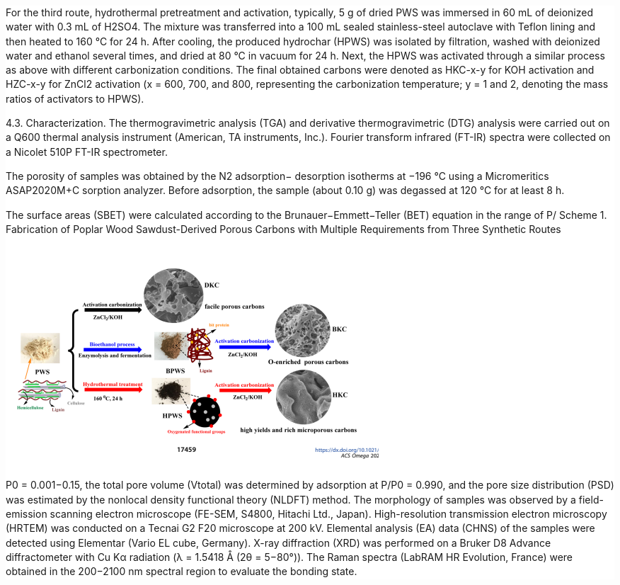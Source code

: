 For the third route, hydrothermal pretreatment and activation, typically, 5 g of dried PWS was immersed in 60 mL of deionized water with 0.3 mL of H2SO4. The mixture was transferred into a 100 mL sealed stainless-steel autoclave with Teflon lining and then heated to 160 °C for 24 h. After cooling, the produced hydrochar (HPWS) was isolated by filtration, washed with deionized water and ethanol several times, and dried at 80 °C in vacuum for 24 h. Next, the HPWS
was activated through a similar process as above with different carbonization conditions. The final obtained carbons were denoted as HKC-x-y for KOH activation and HZC-x-y for ZnCl2 activation (x = 600, 700, and 800, representing the carbonization temperature; y = 1 and 2, denoting the mass ratios of activators to HPWS).

4.3. Characterization. The thermogravimetric analysis
(TGA) and derivative thermogravimetric (DTG) analysis were carried out on a Q600 thermal analysis instrument (American, TA instruments, Inc.). Fourier transform infrared (FT-IR) spectra were collected on a Nicolet 510P FT-IR spectrometer.

The porosity of samples was obtained by the N2 adsorption−
desorption isotherms at −196 °C using a Micromeritics ASAP2020M+C sorption analyzer. Before adsorption, the sample (about 0.10 g) was degassed at 120 °C for at least 8 h.

The surface areas (SBET) were calculated according to the Brunauer−Emmett−Teller (BET) equation in the range of P/
Scheme 1. Fabrication of Poplar Wood Sawdust-Derived Porous Carbons with Multiple Requirements from Three Synthetic Routes

 

![9_image_0.png](9_image_0.png)

P0 = 0.001−0.15, the total pore volume (Vtotal) was determined by adsorption at P/P0 = 0.990, and the pore size distribution
(PSD) was estimated by the nonlocal density functional theory (NLDFT) method. The morphology of samples was observed by a field-emission scanning electron microscope (FE-SEM,
S4800, Hitachi Ltd., Japan). High-resolution transmission electron microscopy (HRTEM) was conducted on a Tecnai G2 F20 microscope at 200 kV. Elemental analysis (EA) data (CHNS) of the samples were detected using Elementar (Vario EL cube, Germany). X-ray diffraction (XRD) was performed on a Bruker D8 Advance diffractometer with Cu Kα radiation
(λ = 1.5418 Å (2θ = 5−80°)). The Raman spectra (LabRAM
HR Evolution, France) were obtained in the 200−2100 nm spectral region to evaluate the bonding state.
